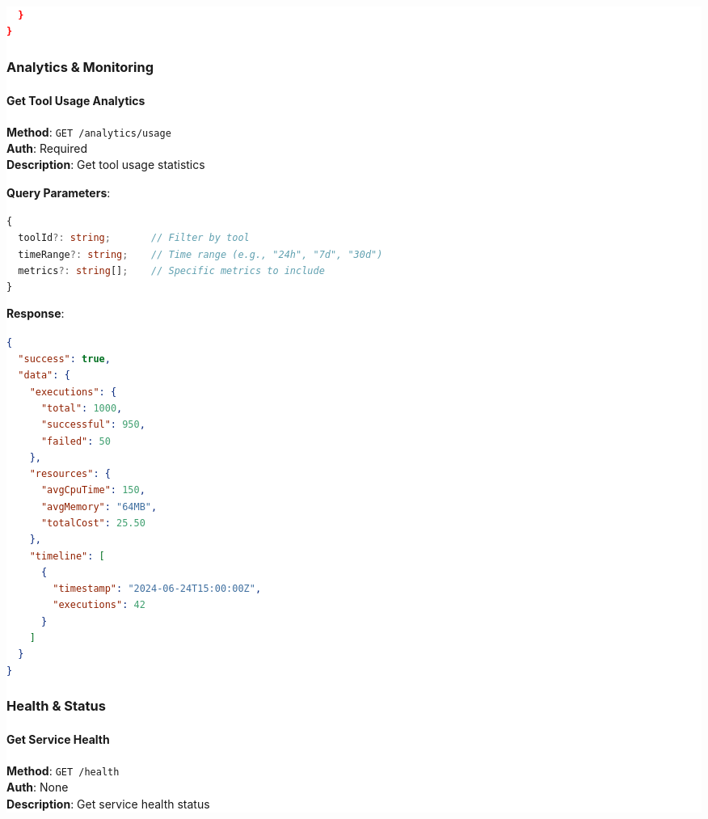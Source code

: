 ```json
  }
}
```

### Analytics & Monitoring

#### Get Tool Usage Analytics

**Method**: `GET /analytics/usage`  
**Auth**: Required  
**Description**: Get tool usage statistics

**Query Parameters**:
```typescript
{
  toolId?: string;       // Filter by tool
  timeRange?: string;    // Time range (e.g., "24h", "7d", "30d")
  metrics?: string[];    // Specific metrics to include
}
```

**Response**:
```json
{
  "success": true,
  "data": {
    "executions": {
      "total": 1000,
      "successful": 950,
      "failed": 50
    },
    "resources": {
      "avgCpuTime": 150,
      "avgMemory": "64MB",
      "totalCost": 25.50
    },
    "timeline": [
      {
        "timestamp": "2024-06-24T15:00:00Z",
        "executions": 42
      }
    ]
  }
}
```

### Health & Status

#### Get Service Health

**Method**: `GET /health`  
**Auth**: None  
**Description**: Get service health status
